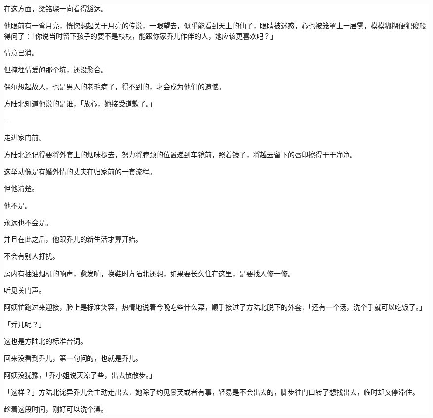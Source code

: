 在这方面，梁铭琛一向看得豁达。


他眼前有一弯月亮，恍惚想起关于月亮的传说，一眼望去，似乎能看到天上的仙子，眼睛被迷惑，心也被笼罩上一层雾，模模糊糊便犯傻般得问了：「你说当时留下孩子的要不是枝枝，能跟你家乔儿作伴的人，她应该更喜欢吧？」


情意已消。


但掩埋情爱的那个坑，还没愈合。


偶尔想起故人，也是男人的老毛病了，得不到的，才会成为他们的遗憾。


方陆北知道他说的是谁，「放心，她接受道歉了。」


－


走进家门前。


方陆北还记得要将外套上的烟味褪去，努力将脖颈的位置递到车镜前，照着镜子，将越云留下的唇印擦得干干净净。


这举动像是有婚外情的丈夫在归家前的一套流程。


但他清楚。


他不是。


永远也不会是。


并且在此之后，他跟乔儿的新生活才算开始。


不会有别人打扰。


房内有抽油烟机的响声，愈发响，换鞋时方陆北还想，如果要长久住在这里，是要找人修一修。


听见关门声。


阿姨忙跑过来迎接，脸上是标准笑容，热情地说着今晚吃些什么菜，顺手接过了方陆北脱下的外套，「还有一个汤，洗个手就可以吃饭了。」


「乔儿呢？」


这也是方陆北的标准台词。


回来没看到乔儿，第一句问的，也就是乔儿。


阿姨没犹豫，「乔小姐说天凉了些，出去散散步。」


「这样？」方陆北诧异乔儿会主动走出去，她除了约见景芙或者有事，轻易是不会出去的，脚步往门口转了想找出去，临时却又停滞住。


趁着这段时间，刚好可以洗个澡。

